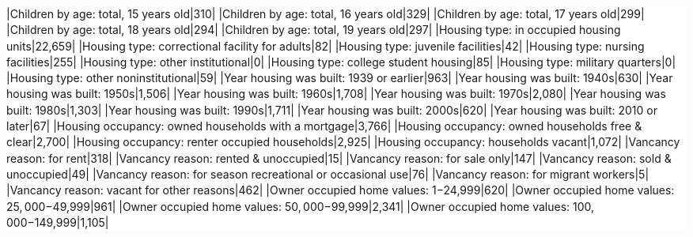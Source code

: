 |Children by age: total, 15 years old|310|
|Children by age: total, 16 years old|329|
|Children by age: total, 17 years old|299|
|Children by age: total, 18 years old|294|
|Children by age: total, 19 years old|297|
|Housing type: in occupied housing units|22,659|
|Housing type: correctional facility for adults|82|
|Housing type: juvenile facilities|42|
|Housing type: nursing facilities|255|
|Housing type: other institutional|0|
|Housing type: college student housing|85|
|Housing type: military quarters|0|
|Housing type: other noninstitutional|59|
|Year housing was built: 1939 or earlier|963|
|Year housing was built: 1940s|630|
|Year housing was built: 1950s|1,506|
|Year housing was built: 1960s|1,708|
|Year housing was built: 1970s|2,080|
|Year housing was built: 1980s|1,303|
|Year housing was built: 1990s|1,711|
|Year housing was built: 2000s|620|
|Year housing was built: 2010 or later|67|
|Housing occupancy: owned households with a mortgage|3,766|
|Housing occupancy: owned households free & clear|2,700|
|Housing occupancy: renter occupied households|2,925|
|Housing occupancy: households vacant|1,072|
|Vancancy reason: for rent|318|
|Vancancy reason: rented & unoccupied|15|
|Vancancy reason: for sale only|147|
|Vancancy reason: sold & unoccupied|49|
|Vancancy reason: for season recreational or occasional use|76|
|Vancancy reason: for migrant workers|5|
|Vancancy reason: vacant for other reasons|462|
|Owner occupied home values: $1-$24,999|620|
|Owner occupied home values: $25,000-$49,999|961|
|Owner occupied home values: $50,000-$99,999|2,341|
|Owner occupied home values: $100,000-$149,999|1,105|